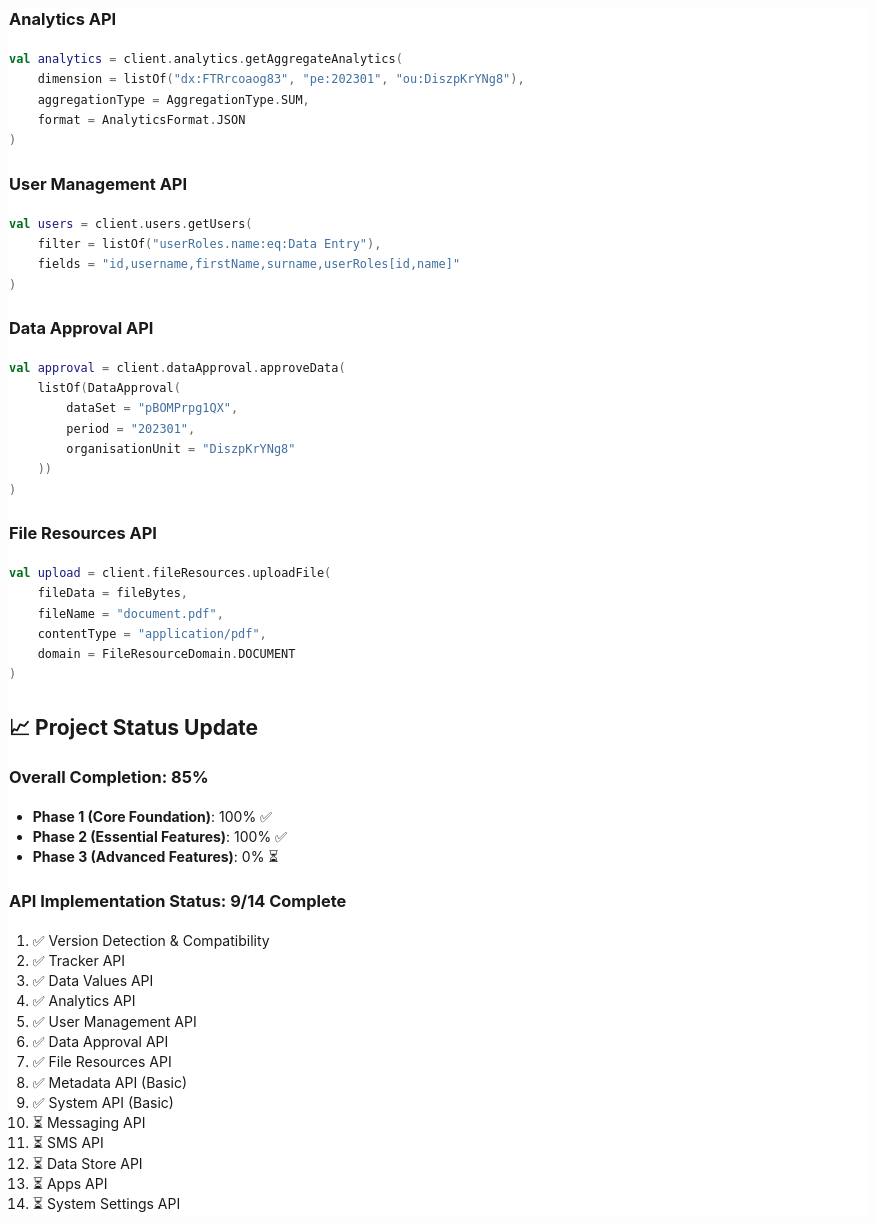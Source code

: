 ### Analytics API
```kotlin
val analytics = client.analytics.getAggregateAnalytics(
    dimension = listOf("dx:FTRrcoaog83", "pe:202301", "ou:DiszpKrYNg8"),
    aggregationType = AggregationType.SUM,
    format = AnalyticsFormat.JSON
)
```

### User Management API
```kotlin
val users = client.users.getUsers(
    filter = listOf("userRoles.name:eq:Data Entry"),
    fields = "id,username,firstName,surname,userRoles[id,name]"
)
```

### Data Approval API
```kotlin
val approval = client.dataApproval.approveData(
    listOf(DataApproval(
        dataSet = "pBOMPrpg1QX",
        period = "202301",
        organisationUnit = "DiszpKrYNg8"
    ))
)
```

### File Resources API
```kotlin
val upload = client.fileResources.uploadFile(
    fileData = fileBytes,
    fileName = "document.pdf",
    contentType = "application/pdf",
    domain = FileResourceDomain.DOCUMENT
)
```

## 📈 Project Status Update

### Overall Completion: 85%
- **Phase 1 (Core Foundation)**: 100% ✅
- **Phase 2 (Essential Features)**: 100% ✅
- **Phase 3 (Advanced Features)**: 0% ⏳

### API Implementation Status: 9/14 Complete
1. ✅ Version Detection & Compatibility
2. ✅ Tracker API
3. ✅ Data Values API
4. ✅ Analytics API
5. ✅ User Management API
6. ✅ Data Approval API
7. ✅ File Resources API
8. ✅ Metadata API (Basic)
9. ✅ System API (Basic)
10. ⏳ Messaging API
11. ⏳ SMS API
12. ⏳ Data Store API
13. ⏳ Apps API
14. ⏳ System Settings API

